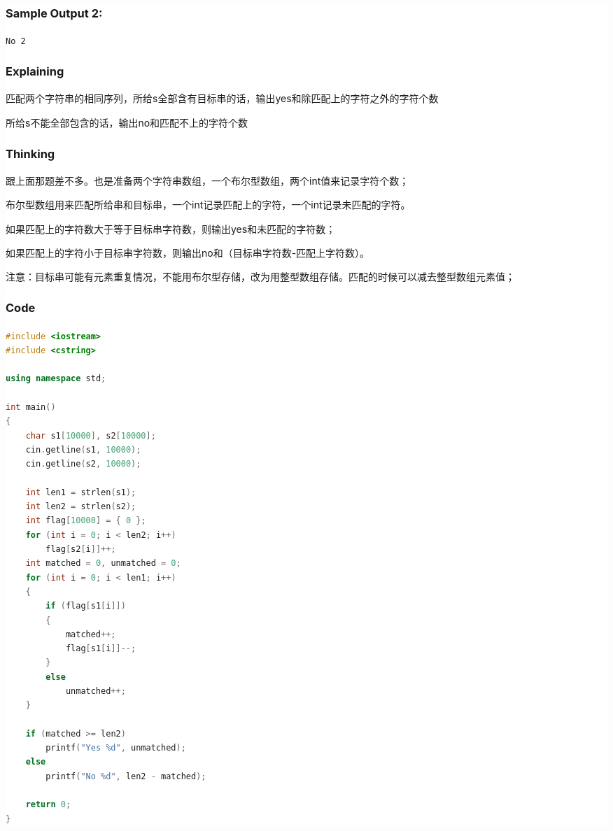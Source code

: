 ### Sample Output 2:

```out
No 2
```

### Explaining

匹配两个字符串的相同序列，所给s全部含有目标串的话，输出yes和除匹配上的字符之外的字符个数

所给s不能全部包含的话，输出no和匹配不上的字符个数

### Thinking

跟上面那题差不多。也是准备两个字符串数组，一个布尔型数组，两个int值来记录字符个数；

布尔型数组用来匹配所给串和目标串，一个int记录匹配上的字符，一个int记录未匹配的字符。

如果匹配上的字符数大于等于目标串字符数，则输出yes和未匹配的字符数；

如果匹配上的字符小于目标串字符数，则输出no和（目标串字符数-匹配上字符数）。



注意：目标串可能有元素重复情况，不能用布尔型存储，改为用整型数组存储。匹配的时候可以减去整型数组元素值；

### Code

```c++
#include <iostream>
#include <cstring>

using namespace std;

int main()
{
	char s1[10000], s2[10000];
	cin.getline(s1, 10000);
	cin.getline(s2, 10000);

	int len1 = strlen(s1);
	int len2 = strlen(s2);
	int flag[10000] = { 0 };
	for (int i = 0; i < len2; i++)
		flag[s2[i]]++;
	int matched = 0, unmatched = 0;
	for (int i = 0; i < len1; i++)
	{
		if (flag[s1[i]])
		{
			matched++;
			flag[s1[i]]--;
		}
		else
			unmatched++;
	}

	if (matched >= len2)
		printf("Yes %d", unmatched);
	else
		printf("No %d", len2 - matched);

	return 0;
}
```
